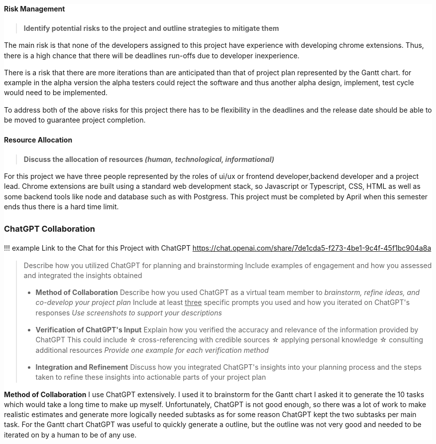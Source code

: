 #### Risk Management
> <b>Identify potential risks to the project and outline strategies to mitigate them</b>

The main risk is that none of the developers assigned to this project have experience with developing chrome extensions. Thus, there is a high chance that there will be deadlines run-offs due to developer inexperience.

There is a risk that there are more iterations than are anticipated than that of project plan represented by the Gantt chart. for example in the alpha version the alpha testers could reject the software and thus another alpha design, implement, test cycle would need to be implemented.

To address both of the above risks for this project there has to be flexibility in the deadlines and the release date should be able to be moved to guarantee project completion.

#### Resource Allocation
> <b>Discuss the allocation of resources <i>(human, technological, informational)</i></b>

For this project we have three people represented by the roles of ui/ux or frontend developer,backend developer and a project lead. Chrome extensions are built using a standard web development stack, so Javascript or Typescript, CSS, HTML as well as some backend tools like node and database such as with Postgress. This project must be completed by April when this semester ends thus there is a hard time limit. 

### ChatGPT Collaboration

!!!  example Link to the Chat for this Project with ChatGPT
    https://chat.openai.com/share/7de1cda5-f273-4be1-9c4f-45f1bc904a8a


> Describe how you utilized ChatGPT for planning and brainstorming
> Include examples of engagement and how you assessed and integrated the insights obtained
> - <b>Method of Collaboration</b>
>   Describe how you used ChatGPT as a virtual team member to 
>   <em>brainstorm, refine ideas, and co-develop your project plan</em>
>   Include at least <u>three</u> specific prompts you used and how you iterated on ChatGPT's responses
>   <i>Use screenshots to support your descriptions</i>
> 
> - <b>Verification of ChatGPT's Input</b>
>   Explain how you verified the accuracy and relevance of the information provided by ChatGPT
>   This could include 
>   &star; cross-referencing with credible sources
>   &star; applying personal knowledge
>   &star; consulting additional resources
>   <i>Provide one example for each verification method</i>
> - <b>Integration and Refinement</b> Discuss how you integrated ChatGPT's insights into your planning process and the steps taken to refine these insights into actionable parts of your project plan
>

<b>Method of Collaboration</b>
I use ChatGPT extensively. I used it to brainstorm for the Gantt chart I asked it to generate the 10 tasks which would take a long time to make up myself. Unfortunately, ChatGPT is not good enough, so there was a lot of work to make realistic estimates and generate more logically needed subtasks as for some reason ChatGPT kept the two subtasks per main task. For the Gantt chart ChatGPT was useful to quickly generate a outline, but the outline was not very good and needed to be iterated on by a human to be of any use.
